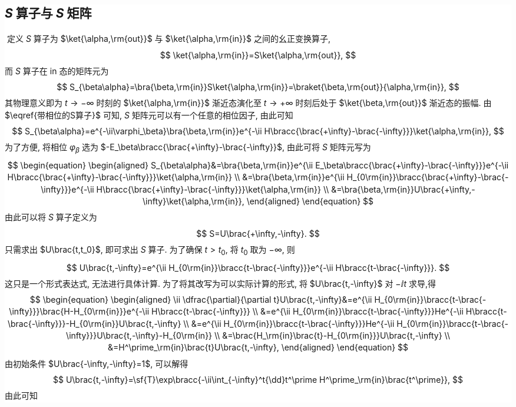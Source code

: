 ## $S$ 算子与 $S$ 矩阵

​		定义 $S$ 算子为 $\ket{\alpha,\rm{out}}$ 与 $\ket{\alpha,\rm{in}}$ 之间的幺正变换算子, 
$$
\ket{\alpha,\rm{in}}=S\ket{\alpha,\rm{out}},
$$
而 $S$ 算子在 in 态的矩阵元为
$$
S_{\beta\alpha}=\bra{\beta,\rm{in}}S\ket{\alpha,\rm{in}}=\braket{\beta,\rm{out}}{\alpha,\rm{in}},
$$
其物理意义即为 $t\to-\infty$ 时刻的 $\ket{\alpha,\rm{in}}$ 渐近态演化至 $t\to+\infty$ 时刻后处于 $\ket{\beta,\rm{out}}$ 渐近态的振幅. 由 $\eqref{带相位的S算子}$ 可知, $S$ 矩阵元可以有一个任意的相位因子, 由此可知
$$
S_{\beta\alpha}=e^{-\ii\varphi_\beta}\bra{\beta,\rm{in}}e^{-\ii H\bracc{\brac{+\infty}-\brac{-\infty}}}\ket{\alpha,\rm{in}},
$$
为了方便, 将相位 $\varphi_\beta$ 选为 $-E_\beta\bracc{\brac{+\infty}-\brac{-\infty}}$, 由此可将 $S$ 矩阵元写为
$$
\begin{equation}
\begin{aligned}
S_{\beta\alpha}&=\bra{\beta,\rm{in}}e^{\ii E_\beta\bracc{\brac{+\infty}-\brac{-\infty}}}e^{-\ii H\bracc{\brac{+\infty}-\brac{-\infty}}}\ket{\alpha,\rm{in}}
\\
&=\bra{\beta,\rm{in}}e^{\ii H_{0\rm{in}}\bracc{\brac{+\infty}-\brac{-\infty}}}e^{-\ii H\bracc{\brac{+\infty}-\brac{-\infty}}}\ket{\alpha,\rm{in}}
\\
&=\bra{\beta,\rm{in}}U\brac{+\infty,-\infty}\ket{\alpha,\rm{in}},
\end{aligned}
\end{equation}
$$
由此可以将 $S$ 算子定义为
$$
S=U\brac{+\infty,-\infty}.
$$
只需求出 $U\brac{t,t_0}$, 即可求出 $S$ 算子. 为了确保 $t>t_0$, 将 $t_0$ 取为 $-\infty$, 则
$$
U\brac{t,-\infty}=e^{\ii H_{0\rm{in}}\bracc{t-\brac{-\infty}}}e^{-\ii H\bracc{t-\brac{-\infty}}}.
$$
这只是一个形式表达式, 无法进行具体计算. 为了将其改写为可以实际计算的形式, 将 $U\brac{t,-\infty}$ 对 $-\ii t$ 求导,得
$$
\begin{equation}
\begin{aligned}
\ii \dfrac{\partial}{\partial t}U\brac{t,-\infty}&=e^{\ii H_{0\rm{in}}\bracc{t-\brac{-\infty}}}\brac{H-H_{0\rm{in}}}e^{-\ii H\bracc{t-\brac{-\infty}}}
\\
&=e^{\ii H_{0\rm{in}}\bracc{t-\brac{-\infty}}}He^{-\ii H\bracc{t-\brac{-\infty}}}-H_{0\rm{in}}U\brac{t,-\infty}
\\
&=e^{\ii H_{0\rm{in}}\bracc{t-\brac{-\infty}}}He^{-\ii H_{0\rm{in}}\bracc{t-\brac{-\infty}}}U\brac{t,-\infty}-H_{0\rm{in}}
\\
&=\brac{H_\rm{in}\brac{t}-H_{0\rm{in}}}U\brac{t,-\infty}
\\
&=H^\prime_\rm{in}\brac{t}U\brac{t,-\infty},
\end{aligned}
\end{equation}
$$
由初始条件 $U\brac{-\infty,-\infty}=1$, 可以解得
$$
U\brac{t,-\infty}=\sf{T}\exp\bracc{-\ii\int_{-\infty}^t{\dd}t^\prime H^\prime_\rm{in}\brac{t^\prime}},
$$
由此可知